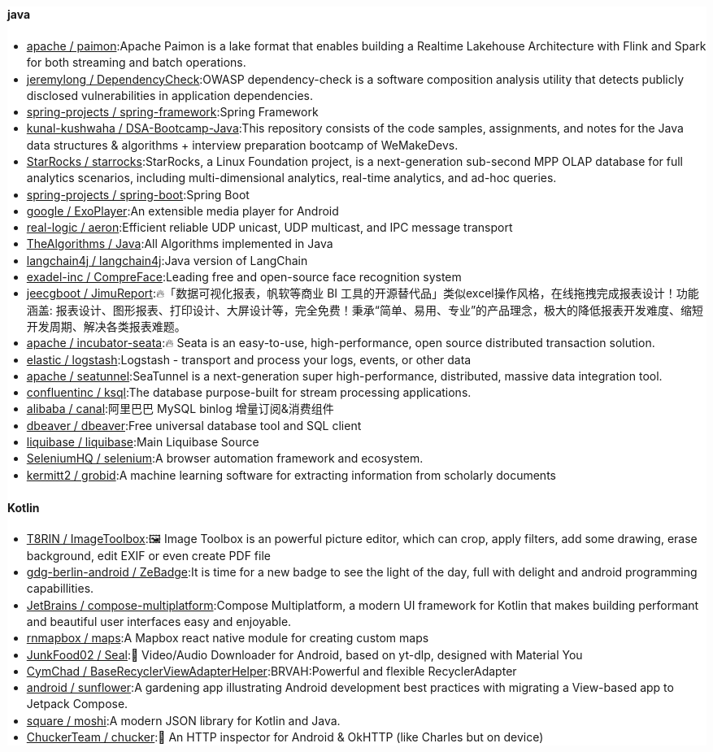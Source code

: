 #### java
* [apache / paimon](https://github.com/apache/paimon):Apache Paimon is a lake format that enables building a Realtime Lakehouse Architecture with Flink and Spark for both streaming and batch operations.
* [jeremylong / DependencyCheck](https://github.com/jeremylong/DependencyCheck):OWASP dependency-check is a software composition analysis utility that detects publicly disclosed vulnerabilities in application dependencies.
* [spring-projects / spring-framework](https://github.com/spring-projects/spring-framework):Spring Framework
* [kunal-kushwaha / DSA-Bootcamp-Java](https://github.com/kunal-kushwaha/DSA-Bootcamp-Java):This repository consists of the code samples, assignments, and notes for the Java data structures & algorithms + interview preparation bootcamp of WeMakeDevs.
* [StarRocks / starrocks](https://github.com/StarRocks/starrocks):StarRocks, a Linux Foundation project, is a next-generation sub-second MPP OLAP database for full analytics scenarios, including multi-dimensional analytics, real-time analytics, and ad-hoc queries.
* [spring-projects / spring-boot](https://github.com/spring-projects/spring-boot):Spring Boot
* [google / ExoPlayer](https://github.com/google/ExoPlayer):An extensible media player for Android
* [real-logic / aeron](https://github.com/real-logic/aeron):Efficient reliable UDP unicast, UDP multicast, and IPC message transport
* [TheAlgorithms / Java](https://github.com/TheAlgorithms/Java):All Algorithms implemented in Java
* [langchain4j / langchain4j](https://github.com/langchain4j/langchain4j):Java version of LangChain
* [exadel-inc / CompreFace](https://github.com/exadel-inc/CompreFace):Leading free and open-source face recognition system
* [jeecgboot / JimuReport](https://github.com/jeecgboot/JimuReport):🔥「数据可视化报表，帆软等商业 BI 工具的开源替代品」类似excel操作风格，在线拖拽完成报表设计！功能涵盖: 报表设计、图形报表、打印设计、大屏设计等，完全免费！秉承“简单、易用、专业”的产品理念，极大的降低报表开发难度、缩短开发周期、解决各类报表难题。
* [apache / incubator-seata](https://github.com/apache/incubator-seata):🔥 Seata is an easy-to-use, high-performance, open source distributed transaction solution.
* [elastic / logstash](https://github.com/elastic/logstash):Logstash - transport and process your logs, events, or other data
* [apache / seatunnel](https://github.com/apache/seatunnel):SeaTunnel is a next-generation super high-performance, distributed, massive data integration tool.
* [confluentinc / ksql](https://github.com/confluentinc/ksql):The database purpose-built for stream processing applications.
* [alibaba / canal](https://github.com/alibaba/canal):阿里巴巴 MySQL binlog 增量订阅&消费组件
* [dbeaver / dbeaver](https://github.com/dbeaver/dbeaver):Free universal database tool and SQL client
* [liquibase / liquibase](https://github.com/liquibase/liquibase):Main Liquibase Source
* [SeleniumHQ / selenium](https://github.com/SeleniumHQ/selenium):A browser automation framework and ecosystem.
* [kermitt2 / grobid](https://github.com/kermitt2/grobid):A machine learning software for extracting information from scholarly documents

#### Kotlin
* [T8RIN / ImageToolbox](https://github.com/T8RIN/ImageToolbox):🖼️ Image Toolbox is an powerful picture editor, which can crop, apply filters, add some drawing, erase background, edit EXIF or even create PDF file
* [gdg-berlin-android / ZeBadge](https://github.com/gdg-berlin-android/ZeBadge):It is time for a new badge to see the light of the day, full with delight and android programming capabillities.
* [JetBrains / compose-multiplatform](https://github.com/JetBrains/compose-multiplatform):Compose Multiplatform, a modern UI framework for Kotlin that makes building performant and beautiful user interfaces easy and enjoyable.
* [rnmapbox / maps](https://github.com/rnmapbox/maps):A Mapbox react native module for creating custom maps
* [JunkFood02 / Seal](https://github.com/JunkFood02/Seal):🦭 Video/Audio Downloader for Android, based on yt-dlp, designed with Material You
* [CymChad / BaseRecyclerViewAdapterHelper](https://github.com/CymChad/BaseRecyclerViewAdapterHelper):BRVAH:Powerful and flexible RecyclerAdapter
* [android / sunflower](https://github.com/android/sunflower):A gardening app illustrating Android development best practices with migrating a View-based app to Jetpack Compose.
* [square / moshi](https://github.com/square/moshi):A modern JSON library for Kotlin and Java.
* [ChuckerTeam / chucker](https://github.com/ChuckerTeam/chucker):🔎 An HTTP inspector for Android & OkHTTP (like Charles but on device)